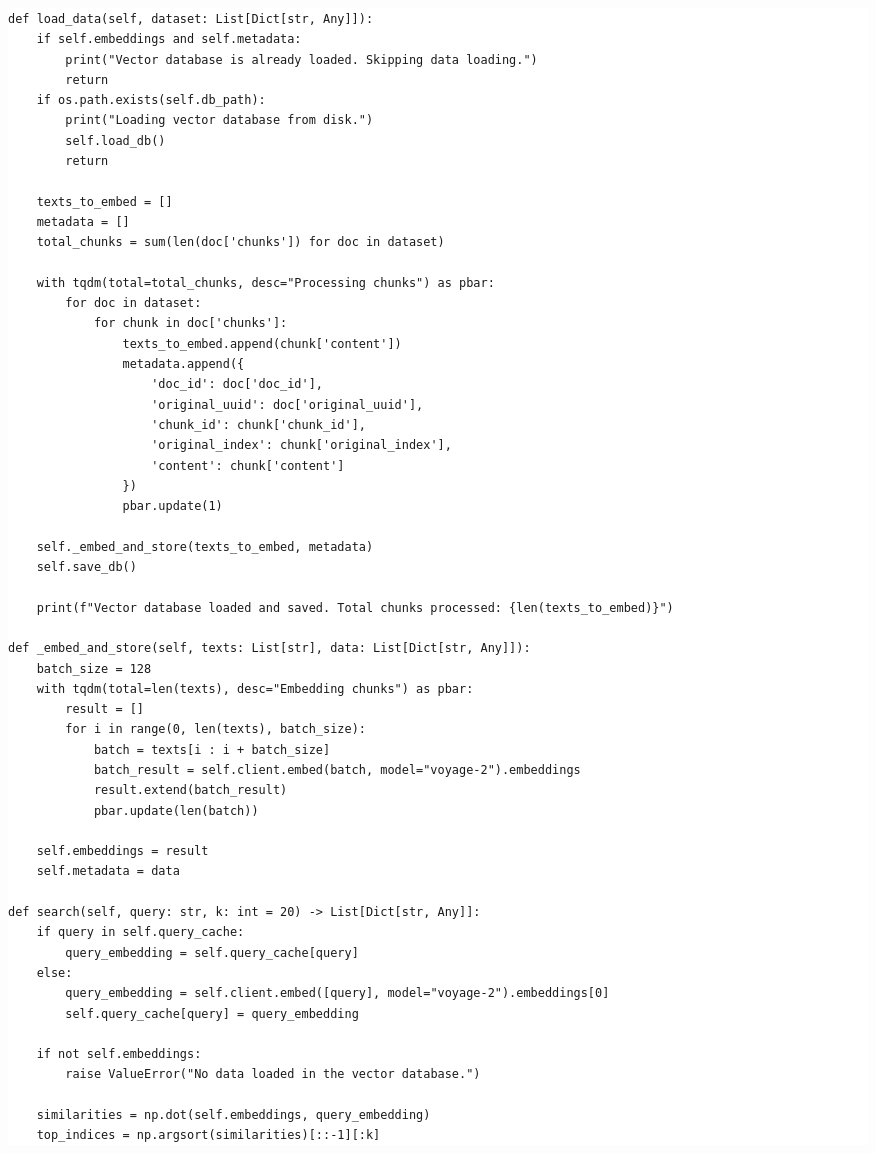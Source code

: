     def load_data(self, dataset: List[Dict[str, Any]]):
        if self.embeddings and self.metadata:
            print("Vector database is already loaded. Skipping data loading.")
            return
        if os.path.exists(self.db_path):
            print("Loading vector database from disk.")
            self.load_db()
            return

        texts_to_embed = []
        metadata = []
        total_chunks = sum(len(doc['chunks']) for doc in dataset)
        
        with tqdm(total=total_chunks, desc="Processing chunks") as pbar:
            for doc in dataset:
                for chunk in doc['chunks']:
                    texts_to_embed.append(chunk['content'])
                    metadata.append({
                        'doc_id': doc['doc_id'],
                        'original_uuid': doc['original_uuid'],
                        'chunk_id': chunk['chunk_id'],
                        'original_index': chunk['original_index'],
                        'content': chunk['content']
                    })
                    pbar.update(1)

        self._embed_and_store(texts_to_embed, metadata)
        self.save_db()
        
        print(f"Vector database loaded and saved. Total chunks processed: {len(texts_to_embed)}")

    def _embed_and_store(self, texts: List[str], data: List[Dict[str, Any]]):
        batch_size = 128
        with tqdm(total=len(texts), desc="Embedding chunks") as pbar:
            result = []
            for i in range(0, len(texts), batch_size):
                batch = texts[i : i + batch_size]
                batch_result = self.client.embed(batch, model="voyage-2").embeddings
                result.extend(batch_result)
                pbar.update(len(batch))
        
        self.embeddings = result
        self.metadata = data

    def search(self, query: str, k: int = 20) -> List[Dict[str, Any]]:
        if query in self.query_cache:
            query_embedding = self.query_cache[query]
        else:
            query_embedding = self.client.embed([query], model="voyage-2").embeddings[0]
            self.query_cache[query] = query_embedding

        if not self.embeddings:
            raise ValueError("No data loaded in the vector database.")

        similarities = np.dot(self.embeddings, query_embedding)
        top_indices = np.argsort(similarities)[::-1][:k]
        